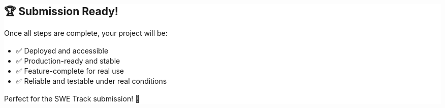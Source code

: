 
## 🏆 Submission Ready!

Once all steps are complete, your project will be:
- ✅ Deployed and accessible
- ✅ Production-ready and stable
- ✅ Feature-complete for real use
- ✅ Reliable and testable under real conditions

Perfect for the SWE Track submission! 🚀
